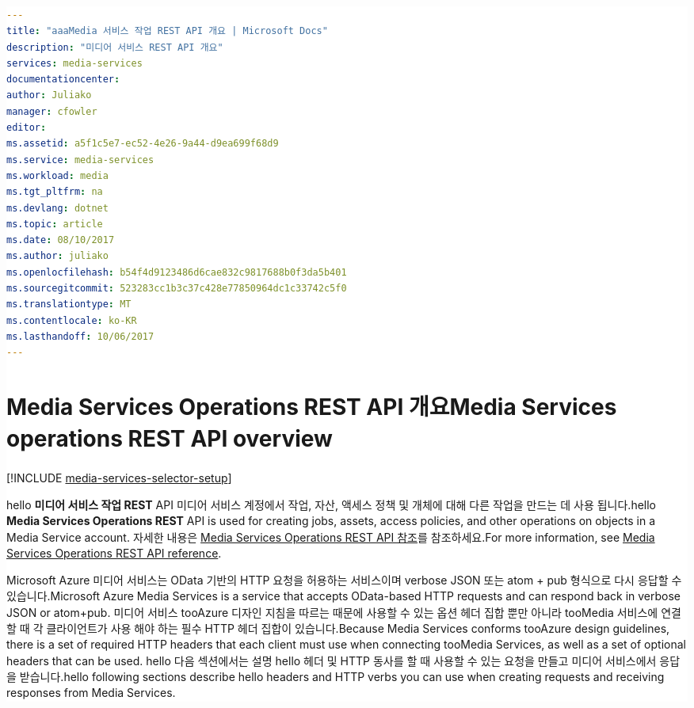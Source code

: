 ```yaml
---
title: "aaaMedia 서비스 작업 REST API 개요 | Microsoft Docs"
description: "미디어 서비스 REST API 개요"
services: media-services
documentationcenter: 
author: Juliako
manager: cfowler
editor: 
ms.assetid: a5f1c5e7-ec52-4e26-9a44-d9ea699f68d9
ms.service: media-services
ms.workload: media
ms.tgt_pltfrm: na
ms.devlang: dotnet
ms.topic: article
ms.date: 08/10/2017
ms.author: juliako
ms.openlocfilehash: b54f4d9123486d6cae832c9817688b0f3da5b401
ms.sourcegitcommit: 523283cc1b3c37c428e77850964dc1c33742c5f0
ms.translationtype: MT
ms.contentlocale: ko-KR
ms.lasthandoff: 10/06/2017
---
```

# <a name="media-services-operations-rest-api-overview"></a><span data-ttu-id="3f4d0-103">Media Services Operations REST API 개요</span><span class="sxs-lookup"><span data-stu-id="3f4d0-103">Media Services operations REST API overview</span></span>
[!INCLUDE [media-services-selector-setup](../../includes/media-services-selector-setup.md)]

<span data-ttu-id="3f4d0-104">hello **미디어 서비스 작업 REST** API 미디어 서비스 계정에서 작업, 자산, 액세스 정책 및 개체에 대해 다른 작업을 만드는 데 사용 됩니다.</span><span class="sxs-lookup"><span data-stu-id="3f4d0-104">hello **Media Services Operations REST** API is used for creating jobs, assets, access policies, and other operations on objects in a Media Service account.</span></span> <span data-ttu-id="3f4d0-105">자세한 내용은 [Media Services Operations REST API 참조](https://docs.microsoft.com/rest/api/media/operations/azure-media-services-rest-api-reference)를 참조하세요.</span><span class="sxs-lookup"><span data-stu-id="3f4d0-105">For more information, see [Media Services Operations REST API reference](https://docs.microsoft.com/rest/api/media/operations/azure-media-services-rest-api-reference).</span></span>

<span data-ttu-id="3f4d0-106">Microsoft Azure 미디어 서비스는 OData 기반의 HTTP 요청을 허용하는 서비스이며 verbose JSON 또는 atom + pub 형식으로 다시 응답할 수 있습니다.</span><span class="sxs-lookup"><span data-stu-id="3f4d0-106">Microsoft Azure Media Services is a service that accepts OData-based HTTP requests and can respond back in verbose JSON or atom+pub.</span></span> <span data-ttu-id="3f4d0-107">미디어 서비스 tooAzure 디자인 지침을 따르는 때문에 사용할 수 있는 옵션 헤더 집합 뿐만 아니라 tooMedia 서비스에 연결할 때 각 클라이언트가 사용 해야 하는 필수 HTTP 헤더 집합이 있습니다.</span><span class="sxs-lookup"><span data-stu-id="3f4d0-107">Because Media Services conforms tooAzure design guidelines, there is a set of required HTTP headers that each client must use when connecting tooMedia Services, as well as a set of optional headers that can be used.</span></span> <span data-ttu-id="3f4d0-108">hello 다음 섹션에서는 설명 hello 헤더 및 HTTP 동사를 할 때 사용할 수 있는 요청을 만들고 미디어 서비스에서 응답을 받습니다.</span><span class="sxs-lookup"><span data-stu-id="3f4d0-108">hello following sections describe hello headers and HTTP verbs you can use when creating requests and receiving responses from Media Services.</span></span>
